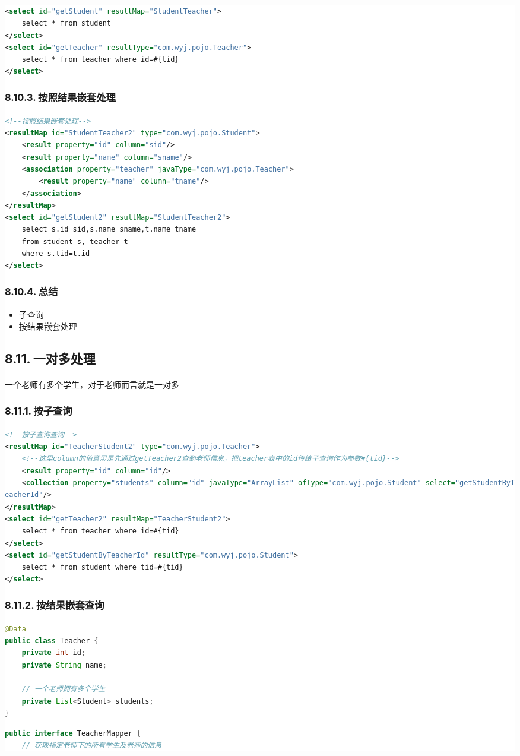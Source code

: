 ```xml
<select id="getStudent" resultMap="StudentTeacher">
    select * from student
</select>
<select id="getTeacher" resultType="com.wyj.pojo.Teacher">
    select * from teacher where id=#{tid}
</select>
```

### 8.10.3. 按照结果嵌套处理
```xml
<!--按照结果嵌套处理-->
<resultMap id="StudentTeacher2" type="com.wyj.pojo.Student">
    <result property="id" column="sid"/>
    <result property="name" column="sname"/>
    <association property="teacher" javaType="com.wyj.pojo.Teacher">
        <result property="name" column="tname"/>
    </association>
</resultMap>
<select id="getStudent2" resultMap="StudentTeacher2">
    select s.id sid,s.name sname,t.name tname
    from student s, teacher t
    where s.tid=t.id
</select>
```

### 8.10.4. 总结
- 子查询
- 按结果嵌套处理

## 8.11. 一对多处理
一个老师有多个学生，对于老师而言就是一对多

### 8.11.1. 按子查询
```xml
<!--按子查询查询-->
<resultMap id="TeacherStudent2" type="com.wyj.pojo.Teacher">
    <!--这里column的值意思是先通过getTeacher2查到老师信息，把teacher表中的id传给子查询作为参数#{tid}-->
    <result property="id" column="id"/>
    <collection property="students" column="id" javaType="ArrayList" ofType="com.wyj.pojo.Student" select="getStudentByTeacherId"/>
</resultMap>
<select id="getTeacher2" resultMap="TeacherStudent2">
    select * from teacher where id=#{tid}
</select>
<select id="getStudentByTeacherId" resultType="com.wyj.pojo.Student">
    select * from student where tid=#{tid}
</select>
```

### 8.11.2. 按结果嵌套查询
```java
@Data
public class Teacher {
    private int id;
    private String name;

    // 一个老师拥有多个学生
    private List<Student> students;
}
```
```java
public interface TeacherMapper {
    // 获取指定老师下的所有学生及老师的信息
```